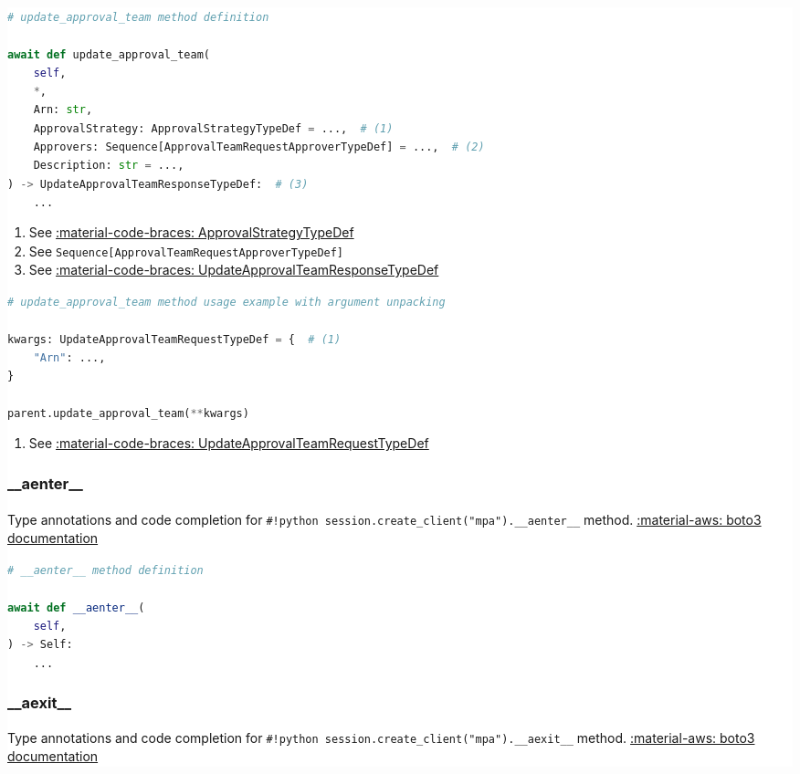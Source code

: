 ```python
# update_approval_team method definition

await def update_approval_team(
    self,
    *,
    Arn: str,
    ApprovalStrategy: ApprovalStrategyTypeDef = ...,  # (1)
    Approvers: Sequence[ApprovalTeamRequestApproverTypeDef] = ...,  # (2)
    Description: str = ...,
) -> UpdateApprovalTeamResponseTypeDef:  # (3)
    ...
```

1. See [:material-code-braces: ApprovalStrategyTypeDef](./type_defs.md#approvalstrategytypedef)
2. See `Sequence[ApprovalTeamRequestApproverTypeDef]`
3. See [:material-code-braces: UpdateApprovalTeamResponseTypeDef](./type_defs.md#updateapprovalteamresponsetypedef)


```python
# update_approval_team method usage example with argument unpacking

kwargs: UpdateApprovalTeamRequestTypeDef = {  # (1)
    "Arn": ...,
}

parent.update_approval_team(**kwargs)
```

1. See [:material-code-braces: UpdateApprovalTeamRequestTypeDef](./type_defs.md#updateapprovalteamrequesttypedef)

### \_\_aenter\_\_



Type annotations and code completion for `#!python session.create_client("mpa").__aenter__` method.
[:material-aws: boto3 documentation](https://boto3.amazonaws.com/v1/documentation/api/latest/reference/services/mpa.html#MultipartyApproval.Client)

```python
# __aenter__ method definition

await def __aenter__(
    self,
) -> Self:
    ...
```


### \_\_aexit\_\_



Type annotations and code completion for `#!python session.create_client("mpa").__aexit__` method.
[:material-aws: boto3 documentation](https://boto3.amazonaws.com/v1/documentation/api/latest/reference/services/mpa.html#MultipartyApproval.Client)
